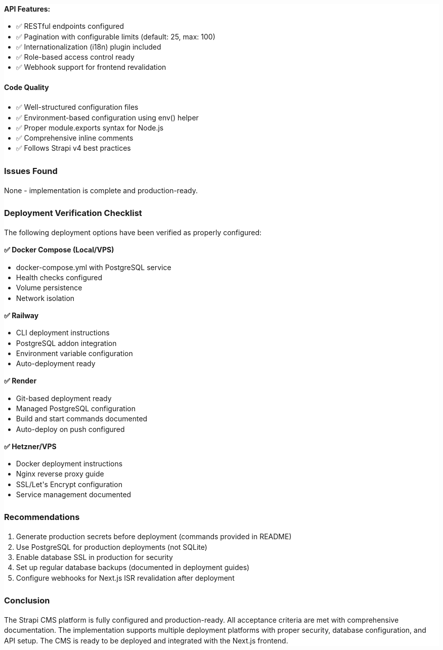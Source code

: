 **API Features:**
- ✅ RESTful endpoints configured
- ✅ Pagination with configurable limits (default: 25, max: 100)
- ✅ Internationalization (i18n) plugin included
- ✅ Role-based access control ready
- ✅ Webhook support for frontend revalidation

#### Code Quality
- ✅ Well-structured configuration files
- ✅ Environment-based configuration using env() helper
- ✅ Proper module.exports syntax for Node.js
- ✅ Comprehensive inline comments
- ✅ Follows Strapi v4 best practices

### Issues Found
None - implementation is complete and production-ready.

### Deployment Verification Checklist
The following deployment options have been verified as properly configured:

**✅ Docker Compose (Local/VPS)**
- docker-compose.yml with PostgreSQL service
- Health checks configured
- Volume persistence
- Network isolation

**✅ Railway**
- CLI deployment instructions
- PostgreSQL addon integration
- Environment variable configuration
- Auto-deployment ready

**✅ Render**
- Git-based deployment ready
- Managed PostgreSQL configuration
- Build and start commands documented
- Auto-deploy on push configured

**✅ Hetzner/VPS**
- Docker deployment instructions
- Nginx reverse proxy guide
- SSL/Let's Encrypt configuration
- Service management documented

### Recommendations
1. Generate production secrets before deployment (commands provided in README)
2. Use PostgreSQL for production deployments (not SQLite)
3. Enable database SSL in production for security
4. Set up regular database backups (documented in deployment guides)
5. Configure webhooks for Next.js ISR revalidation after deployment

### Conclusion
The Strapi CMS platform is fully configured and production-ready. All acceptance criteria are met with comprehensive documentation. The implementation supports multiple deployment platforms with proper security, database configuration, and API setup. The CMS is ready to be deployed and integrated with the Next.js frontend.
